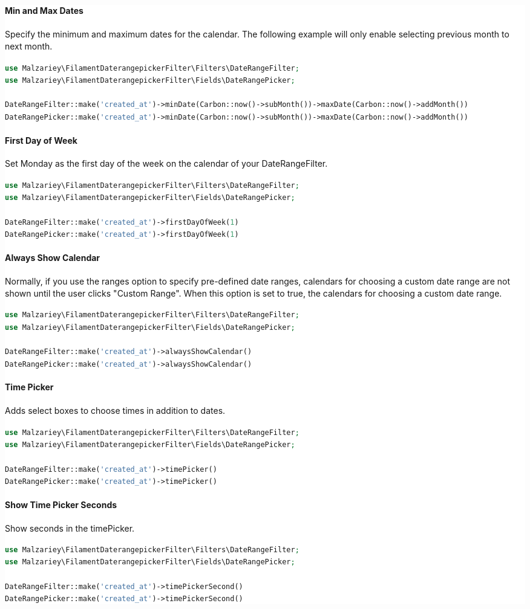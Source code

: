 
#### Min and Max Dates

Specify the minimum and maximum dates for the calendar. The following example will only enable selecting previous month to next month.

```php
use Malzariey\FilamentDaterangepickerFilter\Filters\DateRangeFilter;
use Malzariey\FilamentDaterangepickerFilter\Fields\DateRangePicker;

DateRangeFilter::make('created_at')->minDate(Carbon::now()->subMonth())->maxDate(Carbon::now()->addMonth())
DateRangePicker::make('created_at')->minDate(Carbon::now()->subMonth())->maxDate(Carbon::now()->addMonth())
````

#### First Day of Week
Set Monday as the first day of the week on the calendar of your DateRangeFilter.

```php
use Malzariey\FilamentDaterangepickerFilter\Filters\DateRangeFilter;
use Malzariey\FilamentDaterangepickerFilter\Fields\DateRangePicker;

DateRangeFilter::make('created_at')->firstDayOfWeek(1)
DateRangePicker::make('created_at')->firstDayOfWeek(1)
````
#### Always Show Calendar
Normally, if you use the ranges option to specify pre-defined date ranges, calendars for choosing a custom date range are not shown until the user clicks "Custom Range". When this option is set to true, the calendars for choosing a custom date range.

```php
use Malzariey\FilamentDaterangepickerFilter\Filters\DateRangeFilter;
use Malzariey\FilamentDaterangepickerFilter\Fields\DateRangePicker;

DateRangeFilter::make('created_at')->alwaysShowCalendar()
DateRangePicker::make('created_at')->alwaysShowCalendar()
```

#### Time Picker
Adds select boxes to choose times in addition to dates.

```php
use Malzariey\FilamentDaterangepickerFilter\Filters\DateRangeFilter;
use Malzariey\FilamentDaterangepickerFilter\Fields\DateRangePicker;

DateRangeFilter::make('created_at')->timePicker()
DateRangePicker::make('created_at')->timePicker()
```

#### Show Time Picker Seconds
Show seconds in the timePicker.

```php
use Malzariey\FilamentDaterangepickerFilter\Filters\DateRangeFilter;
use Malzariey\FilamentDaterangepickerFilter\Fields\DateRangePicker;

DateRangeFilter::make('created_at')->timePickerSecond()
DateRangePicker::make('created_at')->timePickerSecond()
```
